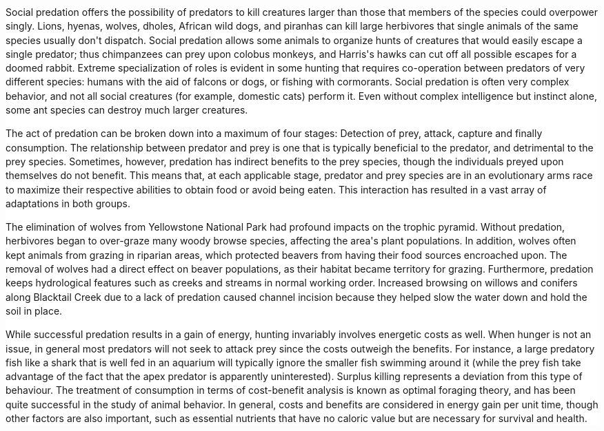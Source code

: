 Social predation offers the possibility of predators to kill creatures larger than those that members of the species could overpower singly. Lions, hyenas, wolves, dholes, African wild dogs, and piranhas can kill large herbivores that single animals of the same species usually don't dispatch. Social predation allows some animals to organize hunts of creatures that would easily escape a single predator; thus chimpanzees can prey upon colobus monkeys, and Harris's hawks can cut off all possible escapes for a doomed rabbit. Extreme specialization of roles is evident in some hunting that requires co-operation between predators of very different species: humans with the aid of falcons or dogs, or fishing with cormorants. Social predation is often very complex behavior, and not all social creatures (for example, domestic cats) perform it. Even without complex intelligence but instinct alone, some ant species can destroy much larger creatures.

The act of predation can be broken down into a maximum of four stages: Detection of prey, attack, capture and finally consumption. The relationship between predator and prey is one that is typically beneficial to the predator, and detrimental to the prey species. Sometimes, however, predation has indirect benefits to the prey species, though the individuals preyed upon themselves do not benefit. This means that, at each applicable stage, predator and prey species are in an evolutionary arms race to maximize their respective abilities to obtain food or avoid being eaten. This interaction has resulted in a vast array of adaptations in both groups.

The elimination of wolves from Yellowstone National Park had profound impacts on the trophic pyramid. Without predation, herbivores began to over-graze many woody browse species, affecting the area's plant populations. In addition, wolves often kept animals from grazing in riparian areas, which protected beavers from having their food sources encroached upon. The removal of wolves had a direct effect on beaver populations, as their habitat became territory for grazing. Furthermore, predation keeps hydrological features such as creeks and streams in normal working order. Increased browsing on willows and conifers along Blacktail Creek due to a lack of predation caused channel incision because they helped slow the water down and hold the soil in place.

While successful predation results in a gain of energy, hunting invariably involves energetic costs as well. When hunger is not an issue, in general most predators will not seek to attack prey since the costs outweigh the benefits. For instance, a large predatory fish like a shark that is well fed in an aquarium will typically ignore the smaller fish swimming around it (while the prey fish take advantage of the fact that the apex predator is apparently uninterested). Surplus killing represents a deviation from this type of behaviour. The treatment of consumption in terms of cost-benefit analysis is known as optimal foraging theory, and has been quite successful in the study of animal behavior. In general, costs and benefits are considered in energy gain per unit time, though other factors are also important, such as essential nutrients that have no caloric value but are necessary for survival and health.